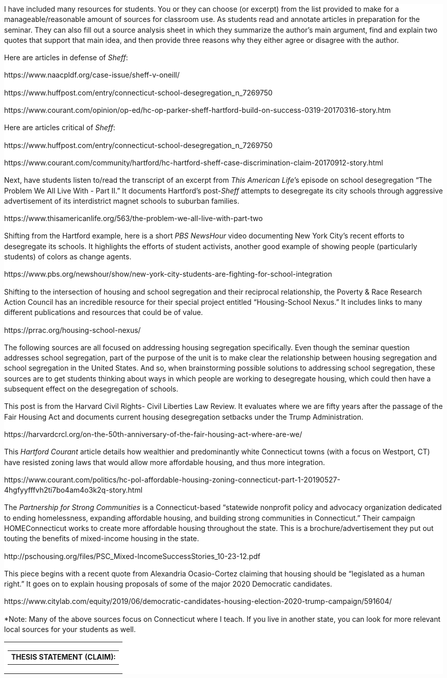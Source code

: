 <p>I have included many resources for students. You or they can choose (or excerpt) from the list provided to make for a manageable/reasonable amount of sources for classroom use. As students read and annotate articles in preparation for the seminar. They can also fill out a source analysis sheet in which they summarize the author&rsquo;s main argument, find and explain two quotes that support that main idea, and then provide three reasons why they either agree or disagree with the author.</p>
<p>Here are articles in defense of <em>Sheff</em>:</p>
<p>https://www.naacpldf.org/case-issue/sheff-v-oneill/</p>
<p>https://www.huffpost.com/entry/connecticut-school-desegregation_n_7269750</p>
<p>https://www.courant.com/opinion/op-ed/hc-op-parker-sheff-hartford-build-on-success-0319-20170316-story.htm</p>
<p>Here are articles critical of <em>Sheff</em>:</p>
<p>https://www.huffpost.com/entry/connecticut-school-desegregation_n_7269750</p>
<p>https://www.courant.com/community/hartford/hc-hartford-sheff-case-discrimination-claim-20170912-story.html</p>
<p>Next, have students listen to/read the transcript of an excerpt from <em>This American Life</em>&rsquo;s episode on school desegregation &ldquo;The Problem We All Live With - Part II.&rdquo; It documents Hartford&rsquo;s post-<em>Sheff</em> attempts to desegregate its city schools through aggressive advertisement of its interdistrict magnet schools to suburban families.</p>
<p>https://www.thisamericanlife.org/563/the-problem-we-all-live-with-part-two</p>
<p>Shifting from the Hartford example, here is a short <em>PBS NewsHour</em> video documenting New York City&rsquo;s recent efforts to desegregate its schools. It highlights the efforts of student activists, another good example of showing people (particularly students) of colors as change agents.</p>
<p>https://www.pbs.org/newshour/show/new-york-city-students-are-fighting-for-school-integration</p>
<p>Shifting to the intersection of housing and school segregation and their reciprocal relationship, the Poverty &amp; Race Research Action Council has an incredible resource for their special project entitled &ldquo;Housing-School Nexus.&rdquo; It includes links to many different publications and resources that could be of value.</p>
<p>https://prrac.org/housing-school-nexus/</p>
<p>The following sources are all focused on addressing housing segregation specifically. Even though the seminar question addresses school segregation, part of the purpose of the unit is to make clear the relationship between housing segregation and school segregation in the United States. And so, when brainstorming possible solutions to addressing school segregation, these sources are to get students thinking about ways in which people are working to desegregate housing, which could then have a subsequent effect on the desegregation of schools.</p>
<p>This post is from the Harvard Civil Rights- Civil Liberties Law Review. It evaluates where we are fifty years after the passage of the Fair Housing Act and documents current housing desegregation setbacks under the Trump Administration.</p>
<p>https://harvardcrcl.org/on-the-50th-anniversary-of-the-fair-housing-act-where-are-we/</p>
<p>This <em>Hartford Courant</em> article details how wealthier and predominantly white Connecticut towns (with a focus on Westport, CT) have resisted zoning laws that would allow more affordable housing, and thus more integration.</p>
<p>https://www.courant.com/politics/hc-pol-affordable-housing-zoning-connecticut-part-1-20190527-4hgfyyfffvh2ti7bo4am4o3k2q-story.html</p>
<p>The<em> Partnership for Strong Communities</em> is a Connecticut-based &ldquo;statewide nonprofit policy and advocacy organization dedicated to ending homelessness, expanding affordable housing, and building strong communities in Connecticut.&rdquo; Their campaign HOMEConnecticut works to create more affordable housing throughout the state. This is a brochure/advertisement they put out touting the benefits of mixed-income housing in the state.</p>
<p>http://pschousing.org/files/PSC_Mixed-IncomeSuccessStories_10-23-12.pdf</p>
<p>This piece begins with a recent quote from Alexandria Ocasio-Cortez claiming that housing should be &ldquo;legislated as a human right.&rdquo; It goes on to explain housing proposals of some of the major 2020 Democratic candidates.</p>
<p>https://www.citylab.com/equity/2019/06/democratic-candidates-housing-election-2020-trump-campaign/591604/</p>
<p>*Note: Many of the above sources focus on Connecticut where I teach. If you live in another state, you can look for more relevant local sources for your students as well.</p>
<table>
<tr>
<td>
<table>
<tr>
<td>
<strong>THESIS STATEMENT (CLAIM):</strong>